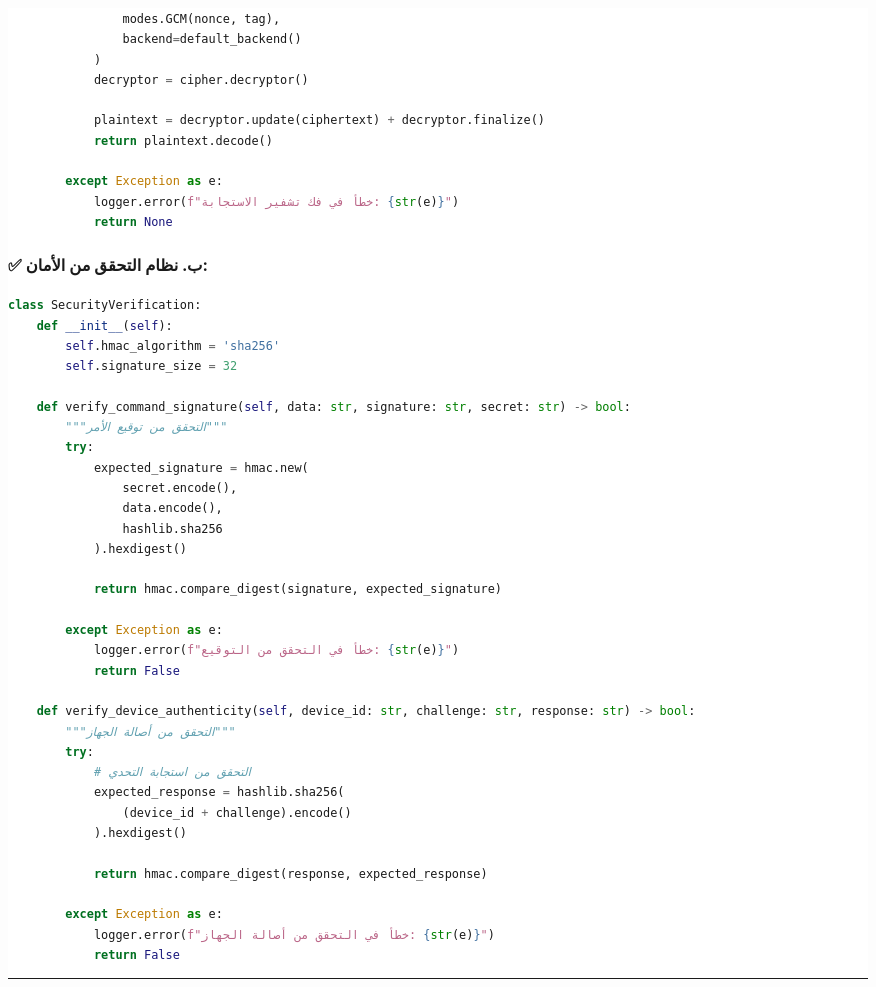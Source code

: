 ```python
                modes.GCM(nonce, tag),
                backend=default_backend()
            )
            decryptor = cipher.decryptor()
            
            plaintext = decryptor.update(ciphertext) + decryptor.finalize()
            return plaintext.decode()
            
        except Exception as e:
            logger.error(f"خطأ في فك تشفير الاستجابة: {str(e)}")
            return None
```

### ✅ **ب. نظام التحقق من الأمان:**

```python
class SecurityVerification:
    def __init__(self):
        self.hmac_algorithm = 'sha256'
        self.signature_size = 32
    
    def verify_command_signature(self, data: str, signature: str, secret: str) -> bool:
        """التحقق من توقيع الأمر"""
        try:
            expected_signature = hmac.new(
                secret.encode(),
                data.encode(),
                hashlib.sha256
            ).hexdigest()
            
            return hmac.compare_digest(signature, expected_signature)
            
        except Exception as e:
            logger.error(f"خطأ في التحقق من التوقيع: {str(e)}")
            return False
    
    def verify_device_authenticity(self, device_id: str, challenge: str, response: str) -> bool:
        """التحقق من أصالة الجهاز"""
        try:
            # التحقق من استجابة التحدي
            expected_response = hashlib.sha256(
                (device_id + challenge).encode()
            ).hexdigest()
            
            return hmac.compare_digest(response, expected_response)
            
        except Exception as e:
            logger.error(f"خطأ في التحقق من أصالة الجهاز: {str(e)}")
            return False
```

---